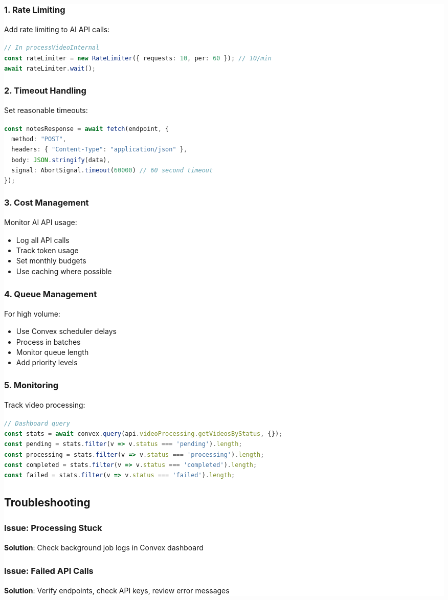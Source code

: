 ### 1. Rate Limiting
Add rate limiting to AI API calls:
```typescript
// In processVideoInternal
const rateLimiter = new RateLimiter({ requests: 10, per: 60 }); // 10/min
await rateLimiter.wait();
```

### 2. Timeout Handling
Set reasonable timeouts:
```typescript
const notesResponse = await fetch(endpoint, {
  method: "POST",
  headers: { "Content-Type": "application/json" },
  body: JSON.stringify(data),
  signal: AbortSignal.timeout(60000) // 60 second timeout
});
```

### 3. Cost Management
Monitor AI API usage:
- Log all API calls
- Track token usage
- Set monthly budgets
- Use caching where possible

### 4. Queue Management
For high volume:
- Use Convex scheduler delays
- Process in batches
- Monitor queue length
- Add priority levels

### 5. Monitoring
Track video processing:
```typescript
// Dashboard query
const stats = await convex.query(api.videoProcessing.getVideosByStatus, {});
const pending = stats.filter(v => v.status === 'pending').length;
const processing = stats.filter(v => v.status === 'processing').length;
const completed = stats.filter(v => v.status === 'completed').length;
const failed = stats.filter(v => v.status === 'failed').length;
```

## Troubleshooting

### Issue: Processing Stuck
**Solution**: Check background job logs in Convex dashboard

### Issue: Failed API Calls
**Solution**: Verify endpoints, check API keys, review error messages
